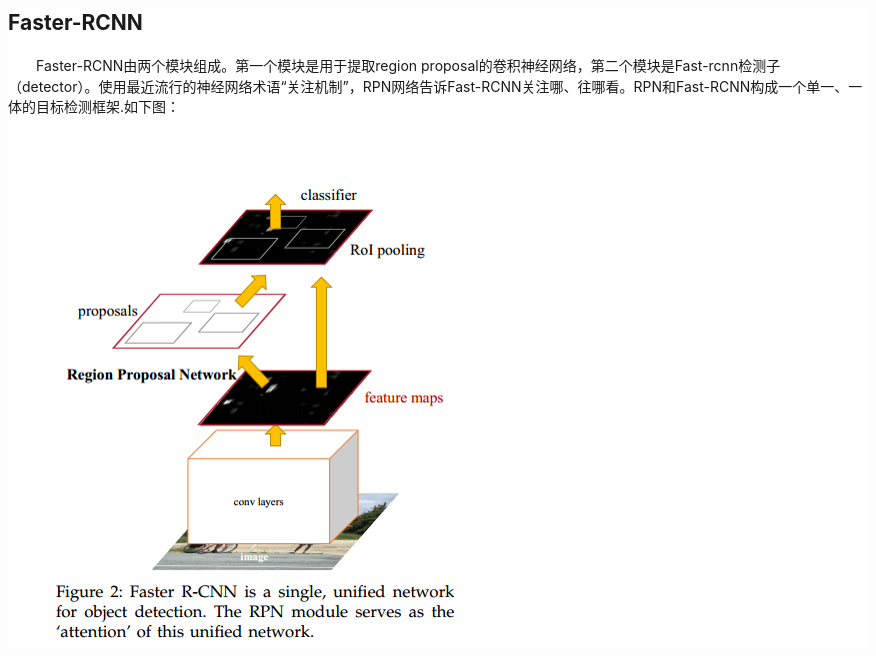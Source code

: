 ## Faster-RCNN   


&emsp;&emsp;Faster-RCNN由两个模块组成。第一个模块是用于提取region proposal的卷积神经网络，第二个模块是Fast-rcnn检测子（detector）。使用最近流行的神经网络术语“关注机制”，RPN网络告诉Fast-RCNN关注哪、往哪看。RPN和Fast-RCNN构成一个单一、一体的目标检测框架.如下图：   

![faster-rcnn](https://raw.githubusercontent.com/fire2work/Research_Paper_Book/d390fc0fa845aebd67e04d78c7e0dff6cd8dc610/assets/faster-rcnn.png)   
